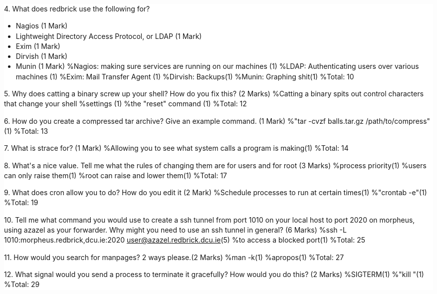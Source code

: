 4\. What does redbrick use the following for?
- Nagios (1 Mark)
- Lightweight Directory Access Protocol, or LDAP (1 Mark)
- Exim (1 Mark)
- Dirvish (1 Mark)
- Munin (1 Mark)
%Nagios: making sure services are running on our machines (1)
%LDAP: Authenticating users over various machines (1)
%Exim: Mail Transfer Agent (1)
%Dirvish: Backups(1)
%Munin: Graphing shit(1)
%Total: 10

5\. Why does catting a binary screw up your shell? How do you fix this?
(2 Marks)
%Catting a binary spits out control characters that change your shell
%settings (1)
%the "reset" command (1)
%Total: 12

6\. How do you create a compressed tar archive? Give an example command.
(1 Mark)
%"tar -cvzf balls.tar.gz /path/to/compress"(1)
%Total: 13

7\. What is strace for? (1 Mark)
%Allowing you to see what system calls a program is making(1)
%Total: 14

8\. What's a nice value. Tell me what the rules of changing them are for
users and for root (3 Marks)
%process priority(1)
%users can only raise them(1)
%root can raise and lower them(1)
%Total: 17

9\. What does cron allow you to do? How do you edit it (2 Mark)
%Schedule processes to run at certain times(1)
%"crontab -e"(1)
%Total: 19

10\. Tell me what command you would use to create a ssh tunnel from port
1010 on your local host to port 2020 on morpheus, using azazel as your
forwarder. Why might you need to use an ssh tunnel in general? (6 Marks)
%ssh -L 1010:morpheus.redbrick,dcu.ie:2020 user@azazel.redbrick.dcu.ie(5)
%to access a blocked port(1)
%Total: 25

11\. How would you search for manpages? 2 ways please.(2 Marks)
%man -k(1)
%apropos(1)
%Total: 27

12\. What signal would you send a process to terminate it gracefully? How
would you do this? (2 Marks)
%SIGTERM(1)
%"kill "(1)
%Total: 29
